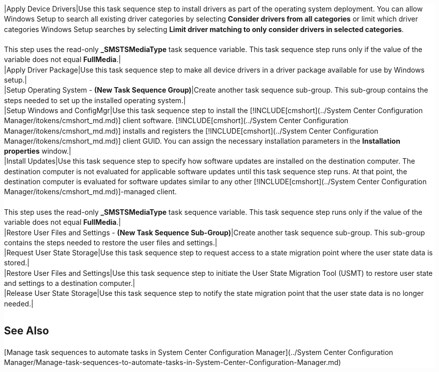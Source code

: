 |Apply Device Drivers|Use this task sequence step to  install drivers as part of the operating system deployment. You can allow Windows Setup to search all existing driver categories by selecting **Consider drivers from all categories** or limit which driver categories Windows Setup searches by selecting **Limit driver matching to only consider drivers in selected categories**.<br /><br /> This step uses the read-only **_SMSTSMediaType** task sequence variable. This task sequence step runs only if the value of the variable does not equal **FullMedia**.|  
|Apply Driver Package|Use this task sequence step to make all device drivers in a driver package available for use by Windows setup.|  
|Setup Operating System - **(New Task Sequence Group)**|Create another task sequence sub-group. This sub-group contains the steps needed to set up the installed operating system.|  
|Setup Windows and ConfigMgr|Use this task sequence step to install the [!INCLUDE[cmshort](../System Center Configuration Manager/itokens/cmshort_md.md)] client software. [!INCLUDE[cmshort](../System Center Configuration Manager/itokens/cmshort_md.md)] installs and registers the [!INCLUDE[cmshort](../System Center Configuration Manager/itokens/cmshort_md.md)] client GUID. You can assign the necessary installation parameters in the **Installation properties** window.|  
|Install Updates|Use this task sequence step to specify how software updates are installed on the destination computer. The destination computer is not evaluated for applicable software updates until this task sequence step runs. At that point, the destination computer is evaluated for software updates similar to any other [!INCLUDE[cmshort](../System Center Configuration Manager/itokens/cmshort_md.md)]-managed client.<br /><br /> This step uses the read-only **_SMSTSMediaType** task sequence variable. This task sequence step runs only if the value of the variable does not equal **FullMedia**.|  
|Restore User Files and Settings - **(New Task Sequence Sub-Group)**|Create another task sequence sub-group. This sub-group contains the steps needed to restore the user files and settings.|  
|Request User State Storage|Use this task sequence step to request access to a state migration point where the user state data is stored.|  
|Restore User Files and Settings|Use this task sequence step to initiate the User State Migration Tool (USMT) to restore user state and settings to a destination computer.|  
|Release User State Storage|Use this task sequence step to notify the state migration point that the user state data is no longer needed.|  
  
## See Also  
 [Manage task sequences to automate tasks in System Center Configuration Manager](../System Center Configuration Manager/Manage-task-sequences-to-automate-tasks-in-System-Center-Configuration-Manager.md)